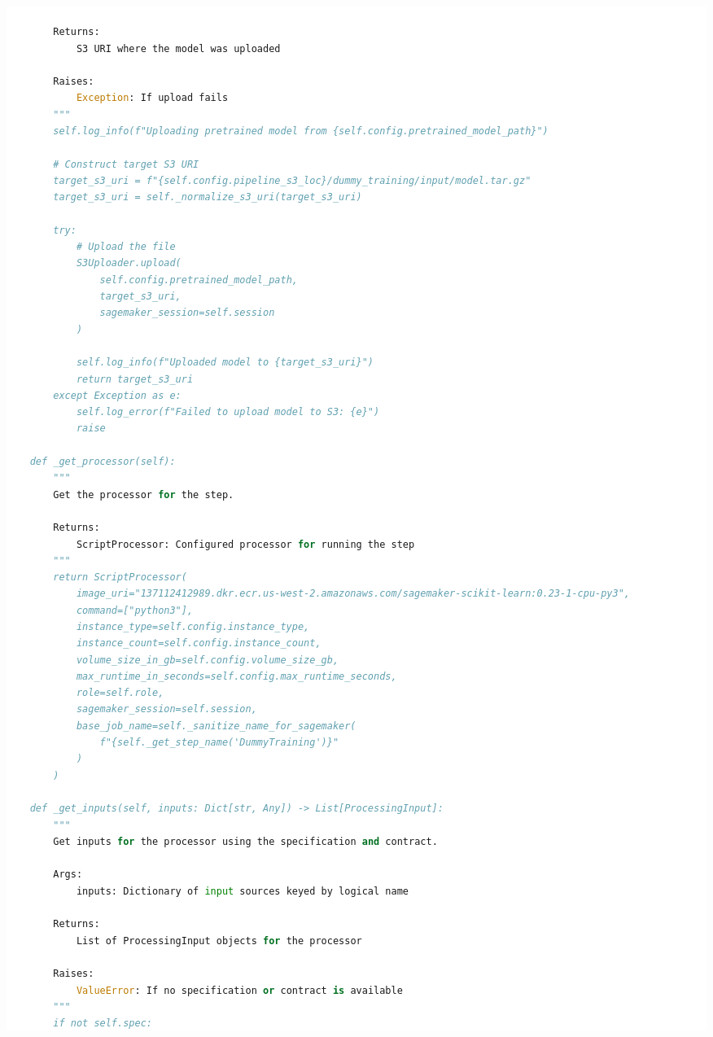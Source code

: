 ```python
        
        Returns:
            S3 URI where the model was uploaded
            
        Raises:
            Exception: If upload fails
        """
        self.log_info(f"Uploading pretrained model from {self.config.pretrained_model_path}")
        
        # Construct target S3 URI
        target_s3_uri = f"{self.config.pipeline_s3_loc}/dummy_training/input/model.tar.gz"
        target_s3_uri = self._normalize_s3_uri(target_s3_uri)
        
        try:
            # Upload the file
            S3Uploader.upload(
                self.config.pretrained_model_path,
                target_s3_uri,
                sagemaker_session=self.session
            )
            
            self.log_info(f"Uploaded model to {target_s3_uri}")
            return target_s3_uri
        except Exception as e:
            self.log_error(f"Failed to upload model to S3: {e}")
            raise
    
    def _get_processor(self):
        """
        Get the processor for the step.
        
        Returns:
            ScriptProcessor: Configured processor for running the step
        """
        return ScriptProcessor(
            image_uri="137112412989.dkr.ecr.us-west-2.amazonaws.com/sagemaker-scikit-learn:0.23-1-cpu-py3",
            command=["python3"],
            instance_type=self.config.instance_type,
            instance_count=self.config.instance_count,
            volume_size_in_gb=self.config.volume_size_gb,
            max_runtime_in_seconds=self.config.max_runtime_seconds,
            role=self.role,
            sagemaker_session=self.session,
            base_job_name=self._sanitize_name_for_sagemaker(
                f"{self._get_step_name('DummyTraining')}"
            )
        )
    
    def _get_inputs(self, inputs: Dict[str, Any]) -> List[ProcessingInput]:
        """
        Get inputs for the processor using the specification and contract.
        
        Args:
            inputs: Dictionary of input sources keyed by logical name
            
        Returns:
            List of ProcessingInput objects for the processor
            
        Raises:
            ValueError: If no specification or contract is available
        """
        if not self.spec:
```